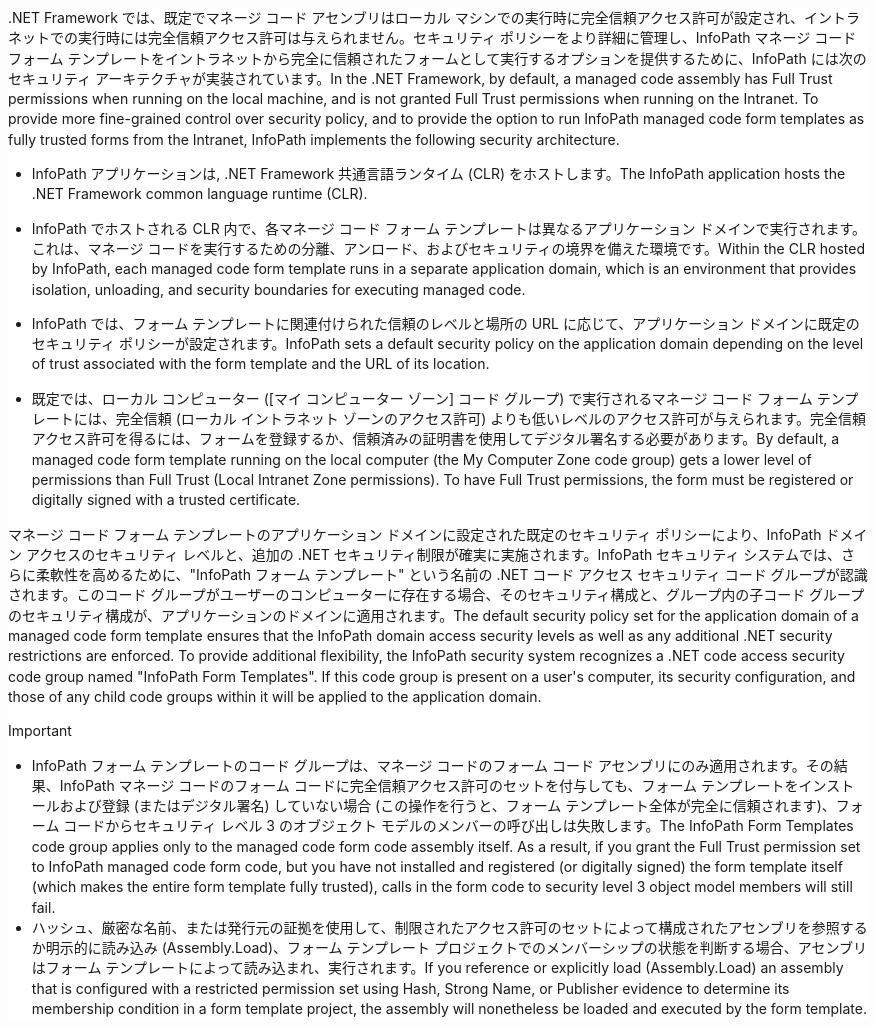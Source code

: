 <span data-ttu-id="6d71f-p112">.NET Framework では、既定でマネージ コード アセンブリはローカル マシンでの実行時に完全信頼アクセス許可が設定され、イントラネットでの実行時には完全信頼アクセス許可は与えられません。セキュリティ ポリシーをより詳細に管理し、InfoPath マネージ コード フォーム テンプレートをイントラネットから完全に信頼されたフォームとして実行するオプションを提供するために、InfoPath には次のセキュリティ アーキテクチャが実装されています。</span><span class="sxs-lookup"><span data-stu-id="6d71f-p112">In the .NET Framework, by default, a managed code assembly has Full Trust permissions when running on the local machine, and is not granted Full Trust permissions when running on the Intranet. To provide more fine-grained control over security policy, and to provide the option to run InfoPath managed code form templates as fully trusted forms from the Intranet, InfoPath implements the following security architecture.</span></span>
  
- <span data-ttu-id="6d71f-224">InfoPath アプリケーションは, .NET Framework 共通言語ランタイム (CLR) をホストします。</span><span class="sxs-lookup"><span data-stu-id="6d71f-224">The InfoPath application hosts the .NET Framework common language runtime (CLR).</span></span>
    
- <span data-ttu-id="6d71f-225">InfoPath でホストされる CLR 内で、各マネージ コード フォーム テンプレートは異なるアプリケーション ドメインで実行されます。これは、マネージ コードを実行するための分離、アンロード、およびセキュリティの境界を備えた環境です。</span><span class="sxs-lookup"><span data-stu-id="6d71f-225">Within the CLR hosted by InfoPath, each managed code form template runs in a separate application domain, which is an environment that provides isolation, unloading, and security boundaries for executing managed code.</span></span>
    
- <span data-ttu-id="6d71f-226">InfoPath では、フォーム テンプレートに関連付けられた信頼のレベルと場所の URL に応じて、アプリケーション ドメインに既定のセキュリティ ポリシーが設定されます。</span><span class="sxs-lookup"><span data-stu-id="6d71f-226">InfoPath sets a default security policy on the application domain depending on the level of trust associated with the form template and the URL of its location.</span></span>
    
- <span data-ttu-id="6d71f-p113">既定では、ローカル コンピューター ([マイ コンピューター ゾーン] コード グループ) で実行されるマネージ コード フォーム テンプレートには、完全信頼 (ローカル イントラネット ゾーンのアクセス許可) よりも低いレベルのアクセス許可が与えられます。完全信頼アクセス許可を得るには、フォームを登録するか、信頼済みの証明書を使用してデジタル署名する必要があります。</span><span class="sxs-lookup"><span data-stu-id="6d71f-p113">By default, a managed code form template running on the local computer (the My Computer Zone code group) gets a lower level of permissions than Full Trust (Local Intranet Zone permissions). To have Full Trust permissions, the form must be registered or digitally signed with a trusted certificate.</span></span>
    
<span data-ttu-id="6d71f-p114">マネージ コード フォーム テンプレートのアプリケーション ドメインに設定された既定のセキュリティ ポリシーにより、InfoPath ドメイン アクセスのセキュリティ レベルと、追加の .NET セキュリティ制限が確実に実施されます。InfoPath セキュリティ システムでは、さらに柔軟性を高めるために、"InfoPath フォーム テンプレート" という名前の .NET コード アクセス セキュリティ コード グループが認識されます。このコード グループがユーザーのコンピューターに存在する場合、そのセキュリティ構成と、グループ内の子コード グループのセキュリティ構成が、アプリケーションのドメインに適用されます。</span><span class="sxs-lookup"><span data-stu-id="6d71f-p114">The default security policy set for the application domain of a managed code form template ensures that the InfoPath domain access security levels as well as any additional .NET security restrictions are enforced. To provide additional flexibility, the InfoPath security system recognizes a .NET code access security code group named "InfoPath Form Templates". If this code group is present on a user's computer, its security configuration, and those of any child code groups within it will be applied to the application domain.</span></span>
  
> [!IMPORTANT] 
> - <span data-ttu-id="6d71f-p115">InfoPath フォーム テンプレートのコード グループは、マネージ コードのフォーム コード アセンブリにのみ適用されます。その結果、InfoPath マネージ コードのフォーム コードに完全信頼アクセス許可のセットを付与しても、フォーム テンプレートをインストールおよび登録 (またはデジタル署名) していない場合 (この操作を行うと、フォーム テンプレート全体が完全に信頼されます)、フォーム コードからセキュリティ レベル 3 のオブジェクト モデルのメンバーの呼び出しは失敗します。</span><span class="sxs-lookup"><span data-stu-id="6d71f-p115">The InfoPath Form Templates code group applies only to the managed code form code assembly itself. As a result, if you grant the Full Trust permission set to InfoPath managed code form code, but you have not installed and registered (or digitally signed) the form template itself (which makes the entire form template fully trusted), calls in the form code to security level 3 object model members will still fail.</span></span>   
> - <span data-ttu-id="6d71f-234">ハッシュ、厳密な名前、または発行元の証拠を使用して、制限されたアクセス許可のセットによって構成されたアセンブリを参照するか明示的に読み込み (Assembly.Load)、フォーム テンプレート プロジェクトでのメンバーシップの状態を判断する場合、アセンブリはフォーム テンプレートによって読み込まれ、実行されます。</span><span class="sxs-lookup"><span data-stu-id="6d71f-234">If you reference or explicitly load (Assembly.Load) an assembly that is configured with a restricted permission set using Hash, Strong Name, or Publisher evidence to determine its membership condition in a form template project, the assembly will nonetheless be loaded and executed by the form template.</span></span>
    